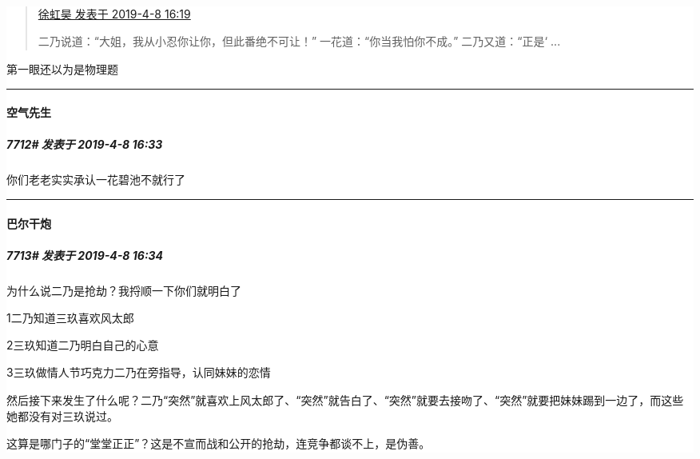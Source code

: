 

<blockquote><a href="httphttps://bbs.saraba1st.com/2b/forum.php?mod=redirect&amp;goto=findpost&amp;pid=43221010&amp;ptid=1552818" target="_blank">徐虹昊 发表于 2019-4-8 16:19</a>

二乃说道：“大姐，我从小忍你让你，但此番绝不可让！” 一花道：“你当我怕你不成。” 二乃又道：“正是‘ ...</blockquote>
第一眼还以为是物理题







-----

####  空气先生  
##### 7712#       发表于 2019-4-8 16:33




你们老老实实承认一花碧池不就行了







-----

####  巴尔干炮  
##### 7713#       发表于 2019-4-8 16:34




为什么说二乃是抢劫？我捋顺一下你们就明白了


1二乃知道三玖喜欢风太郎

2三玖知道二乃明白自己的心意

3三玖做情人节巧克力二乃在旁指导，认同妹妹的恋情


然后接下来发生了什么呢？二乃“突然”就喜欢上风太郎了、“突然”就告白了、“突然”就要去接吻了、“突然”就要把妹妹踢到一边了，而这些她都没有对三玖说过。


这算是哪门子的“堂堂正正”？这是不宣而战和公开的抢劫，连竞争都谈不上，是伪善。


